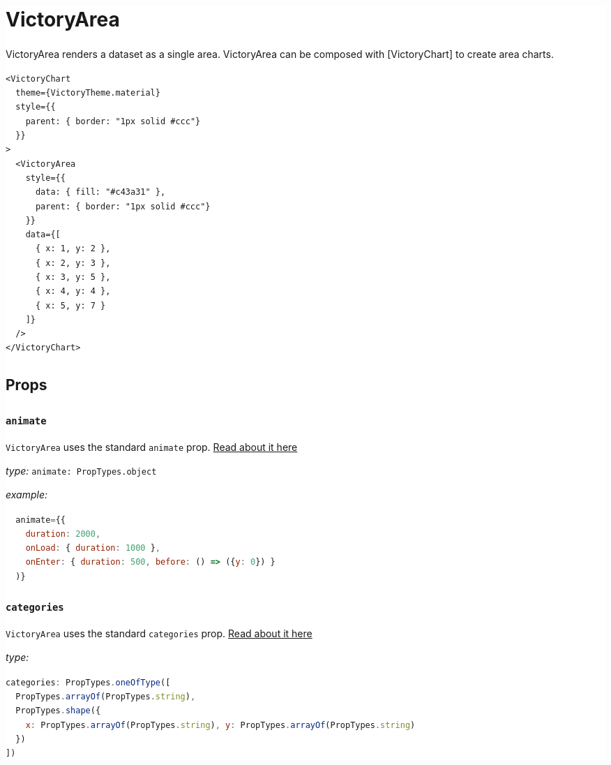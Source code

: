 # VictoryArea

VictoryArea renders a dataset as a single area. VictoryArea can be composed with [VictoryChart] to create area charts.

```playground
<VictoryChart
  theme={VictoryTheme.material}
  style={{
    parent: { border: "1px solid #ccc"}
  }}
>
  <VictoryArea
    style={{
      data: { fill: "#c43a31" },
      parent: { border: "1px solid #ccc"}
    }}
    data={[
      { x: 1, y: 2 },
      { x: 2, y: 3 },
      { x: 3, y: 5 },
      { x: 4, y: 4 },
      { x: 5, y: 7 }
    ]}
  />
</VictoryChart>
```

## Props

### `animate`

`VictoryArea` uses the standard `animate` prop. [Read about it here](https://formidable.com/open-source/victory/docs/common-props#animate)

*type:* `animate: PropTypes.object`

*example:*
```js
  animate={{
    duration: 2000,
    onLoad: { duration: 1000 },
    onEnter: { duration: 500, before: () => ({y: 0}) }
  )}
```

### `categories`

`VictoryArea` uses the standard `categories` prop. [Read about it here](https://formidable.com/open-source/victory/docs/common-props#categories)

*type:*
```js
categories: PropTypes.oneOfType([
  PropTypes.arrayOf(PropTypes.string),
  PropTypes.shape({
    x: PropTypes.arrayOf(PropTypes.string), y: PropTypes.arrayOf(PropTypes.string)
  })
])
```


[`VictoryClipContainer`]: https://github.com/FormidableLabs/victory-core/blob/master/src/victory-clip-container/victory-clip-container.js